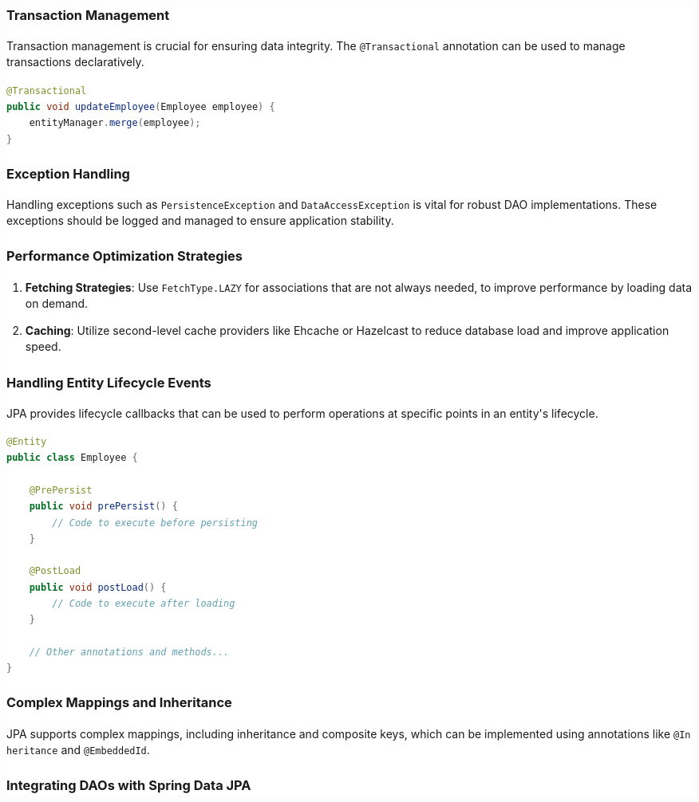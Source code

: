 ### Transaction Management

Transaction management is crucial for ensuring data integrity. The `@Transactional` annotation can be used to manage transactions declaratively.

```java
@Transactional
public void updateEmployee(Employee employee) {
    entityManager.merge(employee);
}
```

### Exception Handling

Handling exceptions such as `PersistenceException` and `DataAccessException` is vital for robust DAO implementations. These exceptions should be logged and managed to ensure application stability.

### Performance Optimization Strategies

1. **Fetching Strategies**: Use `FetchType.LAZY` for associations that are not always needed, to improve performance by loading data on demand.

2. **Caching**: Utilize second-level cache providers like Ehcache or Hazelcast to reduce database load and improve application speed.

### Handling Entity Lifecycle Events

JPA provides lifecycle callbacks that can be used to perform operations at specific points in an entity's lifecycle.

```java
@Entity
public class Employee {

    @PrePersist
    public void prePersist() {
        // Code to execute before persisting
    }

    @PostLoad
    public void postLoad() {
        // Code to execute after loading
    }

    // Other annotations and methods...
}
```

### Complex Mappings and Inheritance

JPA supports complex mappings, including inheritance and composite keys, which can be implemented using annotations like `@Inheritance` and `@EmbeddedId`.

### Integrating DAOs with Spring Data JPA
